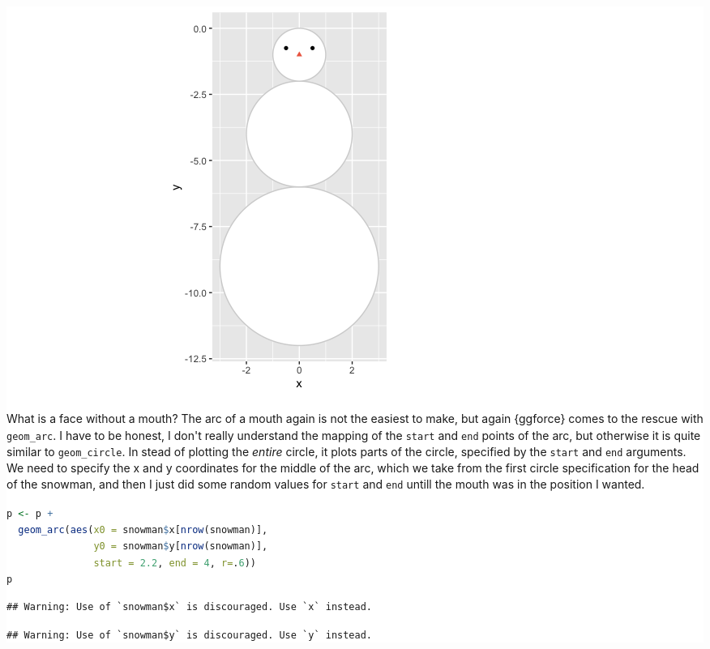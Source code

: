 ![](index_files/figure-html/face-1.png)

What is a face without a mouth?
The arc of a mouth again is not the easiest to make, but again {ggforce} comes to the rescue with `geom_arc`. 
I have to be honest, I don't really understand the mapping of the `start` and `end` points of the arc, but otherwise it is quite similar to `geom_circle`.
In stead of plotting the _entire_ circle, it plots parts of the circle, specified by the `start` and `end` arguments.
We need to specify the x and y  coordinates for the middle of the arc, which we take from the first circle specification for the head of the snowman, and then I just did some random values for `start` and `end` untill the mouth was in the position I wanted.


```r
p <- p +
  geom_arc(aes(x0 = snowman$x[nrow(snowman)], 
               y0 = snowman$y[nrow(snowman)], 
               start = 2.2, end = 4, r=.6))
p
```

```
## Warning: Use of `snowman$x` is discouraged. Use `x` instead.
```

```
## Warning: Use of `snowman$y` is discouraged. Use `y` instead.
```
